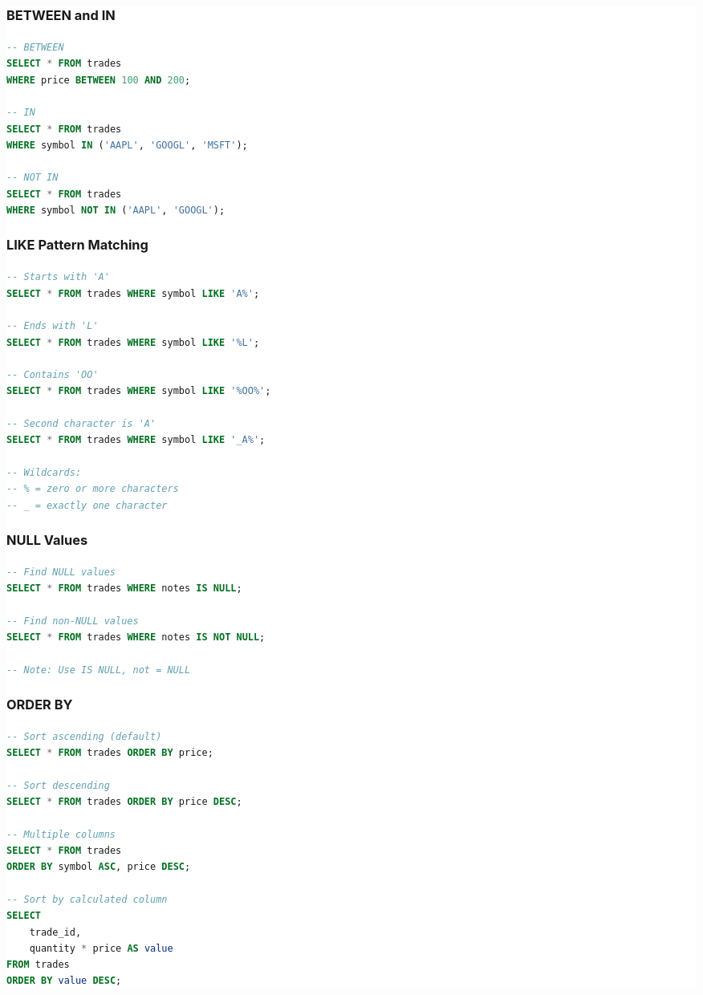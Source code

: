 ### BETWEEN and IN
```sql
-- BETWEEN
SELECT * FROM trades
WHERE price BETWEEN 100 AND 200;

-- IN
SELECT * FROM trades
WHERE symbol IN ('AAPL', 'GOOGL', 'MSFT');

-- NOT IN
SELECT * FROM trades
WHERE symbol NOT IN ('AAPL', 'GOOGL');
```

### LIKE Pattern Matching
```sql
-- Starts with 'A'
SELECT * FROM trades WHERE symbol LIKE 'A%';

-- Ends with 'L'
SELECT * FROM trades WHERE symbol LIKE '%L';

-- Contains 'OO'
SELECT * FROM trades WHERE symbol LIKE '%OO%';

-- Second character is 'A'
SELECT * FROM trades WHERE symbol LIKE '_A%';

-- Wildcards:
-- % = zero or more characters
-- _ = exactly one character
```

### NULL Values
```sql
-- Find NULL values
SELECT * FROM trades WHERE notes IS NULL;

-- Find non-NULL values
SELECT * FROM trades WHERE notes IS NOT NULL;

-- Note: Use IS NULL, not = NULL
```

### ORDER BY
```sql
-- Sort ascending (default)
SELECT * FROM trades ORDER BY price;

-- Sort descending
SELECT * FROM trades ORDER BY price DESC;

-- Multiple columns
SELECT * FROM trades
ORDER BY symbol ASC, price DESC;

-- Sort by calculated column
SELECT 
    trade_id,
    quantity * price AS value
FROM trades
ORDER BY value DESC;
```